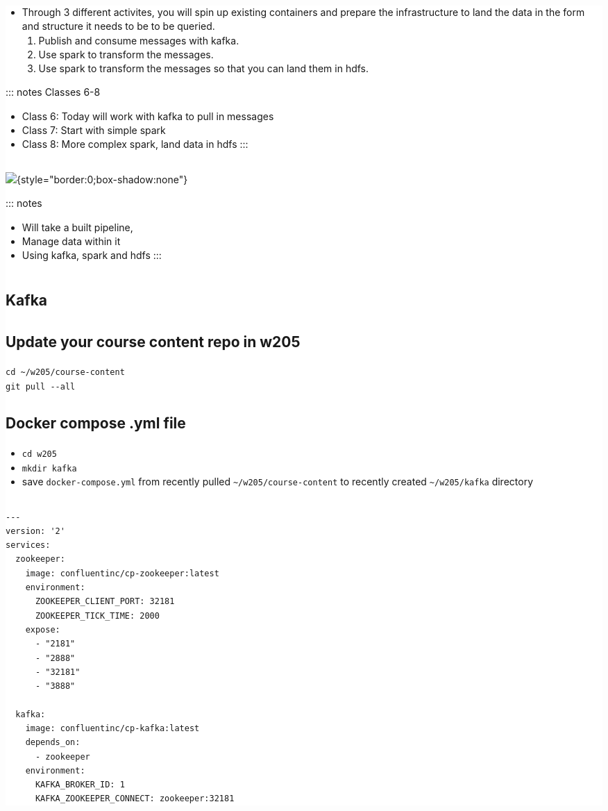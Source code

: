 - Through 3 different activites, you will spin up existing containers and prepare the infrastructure to land the data in the form and structure it needs to be to be queried. 
  1) Publish and consume messages with kafka.
  2) Use spark to transform the messages.
  3) Use spark to transform the messages so that you can land them in hdfs.

::: notes
Classes 6-8
- Class 6: Today will work with kafka to pull in messages
- Class 7: Start with simple spark
- Class 8: More complex spark, land data in hdfs
:::

## 

![](images/streaming-bare.svg){style="border:0;box-shadow:none"}

::: notes
- Will take a built pipeline,
- Manage data within it
- Using kafka, spark and hdfs
:::


#
## Kafka

## Update your course content repo in w205

```
cd ~/w205/course-content
git pull --all
```

## Docker compose .yml file

- `cd w205`
- `mkdir kafka`
- save `docker-compose.yml` from recently pulled `~/w205/course-content` to
  recently created `~/w205/kafka` directory


## 

```
---
version: '2'
services:
  zookeeper:
    image: confluentinc/cp-zookeeper:latest
    environment:
      ZOOKEEPER_CLIENT_PORT: 32181
      ZOOKEEPER_TICK_TIME: 2000
    expose:
      - "2181"
      - "2888"
      - "32181"
      - "3888"

  kafka:
    image: confluentinc/cp-kafka:latest
    depends_on:
      - zookeeper
    environment:
      KAFKA_BROKER_ID: 1
      KAFKA_ZOOKEEPER_CONNECT: zookeeper:32181
```